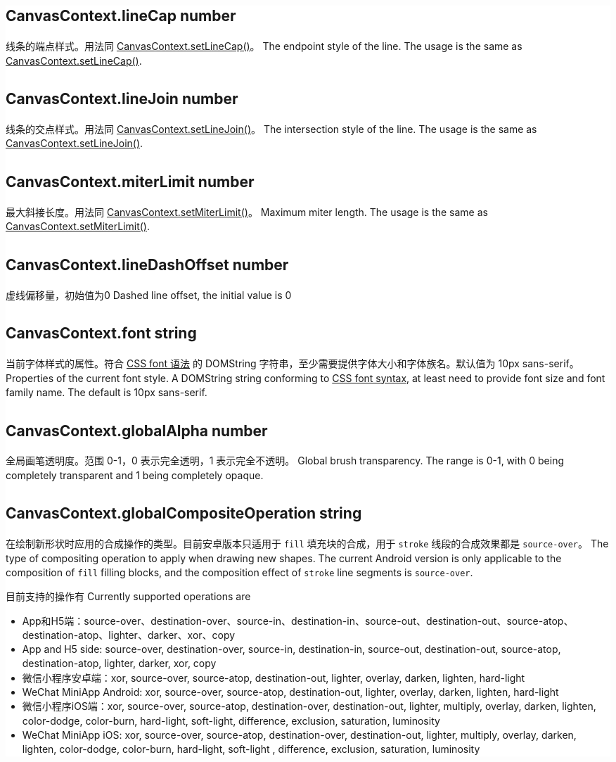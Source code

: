 ## CanvasContext.lineCap number

线条的端点样式。用法同 [CanvasContext.setLineCap()](#canvascontextsetlinecap)。
The endpoint style of the line. The usage is the same as [CanvasContext.setLineCap()](#canvascontextsetlinecap).

## CanvasContext.lineJoin number

线条的交点样式。用法同 [CanvasContext.setLineJoin()](#canvascontextsetlinejoin)。
The intersection style of the line. The usage is the same as [CanvasContext.setLineJoin()](#canvascontextsetlinejoin).

## CanvasContext.miterLimit number

最大斜接长度。用法同 [CanvasContext.setMiterLimit()](#canvascontextsetmiterlimit)。
Maximum miter length. The usage is the same as [CanvasContext.setMiterLimit()](#canvascontextsetmiterlimit).

## CanvasContext.lineDashOffset number

虚线偏移量，初始值为0
Dashed line offset, the initial value is 0

## CanvasContext.font string

当前字体样式的属性。符合 [CSS font 语法](https://developer.mozilla.org/zh-CN/docs/Web/CSS/font) 的 DOMString 字符串，至少需要提供字体大小和字体族名。默认值为 10px sans-serif。
Properties of the current font style. A DOMString string conforming to [CSS font syntax](https://developer.mozilla.org/zh-CN/docs/Web/CSS/font), at least need to provide font size and font family name. The default is 10px sans-serif.

## CanvasContext.globalAlpha number

全局画笔透明度。范围 0-1，0 表示完全透明，1 表示完全不透明。
Global brush transparency. The range is 0-1, with 0 being completely transparent and 1 being completely opaque.

## CanvasContext.globalCompositeOperation string

在绘制新形状时应用的合成操作的类型。目前安卓版本只适用于 `fill` 填充块的合成，用于 `stroke` 线段的合成效果都是 `source-over`。
The type of compositing operation to apply when drawing new shapes. The current Android version is only applicable to the composition of `fill` filling blocks, and the composition effect of `stroke` line segments is `source-over`.

目前支持的操作有
Currently supported operations are
* App和H5端：source-over、destination-over、source-in、destination-in、source-out、destination-out、source-atop、destination-atop、lighter、darker、xor、copy
* App and H5 side: source-over, destination-over, source-in, destination-in, source-out, destination-out, source-atop, destination-atop, lighter, darker, xor, copy
* 微信小程序安卓端：xor, source-over, source-atop, destination-out, lighter, overlay, darken, lighten, hard-light
* WeChat MiniApp Android: xor, source-over, source-atop, destination-out, lighter, overlay, darken, lighten, hard-light
* 微信小程序iOS端：xor, source-over, source-atop, destination-over, destination-out, lighter, multiply, overlay, darken, lighten, color-dodge, color-burn, hard-light, soft-light, difference, exclusion, saturation, luminosity
* WeChat MiniApp iOS: xor, source-over, source-atop, destination-over, destination-out, lighter, multiply, overlay, darken, lighten, color-dodge, color-burn, hard-light, soft-light , difference, exclusion, saturation, luminosity
